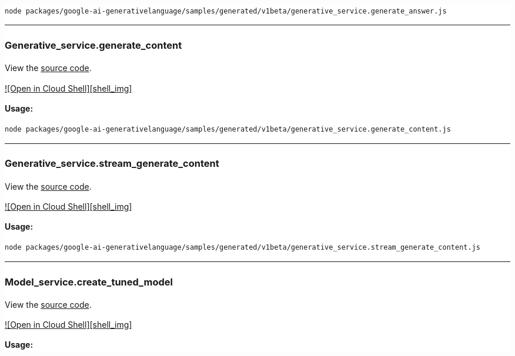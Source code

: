 `node packages/google-ai-generativelanguage/samples/generated/v1beta/generative_service.generate_answer.js`


-----




### Generative_service.generate_content

View the [source code](https://github.com/googleapis/google-cloud-node/blob/main/packages/google-ai-generativelanguage/samples/generated/v1beta/generative_service.generate_content.js).

[![Open in Cloud Shell][shell_img]](https://console.cloud.google.com/cloudshell/open?git_repo=https://github.com/googleapis/google-cloud-node&page=editor&open_in_editor=packages/google-ai-generativelanguage/samples/generated/v1beta/generative_service.generate_content.js,samples/README.md)

__Usage:__


`node packages/google-ai-generativelanguage/samples/generated/v1beta/generative_service.generate_content.js`


-----




### Generative_service.stream_generate_content

View the [source code](https://github.com/googleapis/google-cloud-node/blob/main/packages/google-ai-generativelanguage/samples/generated/v1beta/generative_service.stream_generate_content.js).

[![Open in Cloud Shell][shell_img]](https://console.cloud.google.com/cloudshell/open?git_repo=https://github.com/googleapis/google-cloud-node&page=editor&open_in_editor=packages/google-ai-generativelanguage/samples/generated/v1beta/generative_service.stream_generate_content.js,samples/README.md)

__Usage:__


`node packages/google-ai-generativelanguage/samples/generated/v1beta/generative_service.stream_generate_content.js`


-----




### Model_service.create_tuned_model

View the [source code](https://github.com/googleapis/google-cloud-node/blob/main/packages/google-ai-generativelanguage/samples/generated/v1beta/model_service.create_tuned_model.js).

[![Open in Cloud Shell][shell_img]](https://console.cloud.google.com/cloudshell/open?git_repo=https://github.com/googleapis/google-cloud-node&page=editor&open_in_editor=packages/google-ai-generativelanguage/samples/generated/v1beta/model_service.create_tuned_model.js,samples/README.md)

__Usage:__



[//]: # "This README.md file is auto-generated, all changes to this file will be lost."
[//]: # "To regenerate it, use `python -m synthtool`."